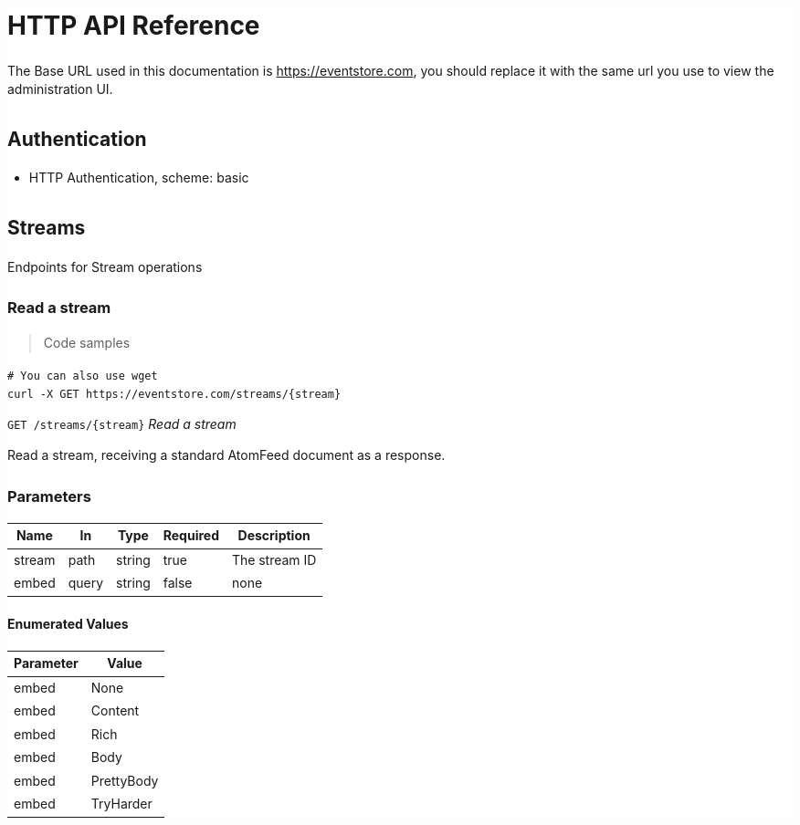 

# HTTP API Reference

The Base URL used in this documentation is <a href="https://eventstore.com">https://eventstore.com</a>, you should replace it with the same url you use to view the administration UI.

## Authentication

* HTTP Authentication, scheme: basic 

## Streams
Endpoints for Stream operations

### Read a stream

<a id="opIdRead a stream"></a>

> Code samples

``` shell
# You can also use wget
curl -X GET https://eventstore.com/streams/{stream}

```

 `GET /streams/{stream}`
 *Read a stream*

Read a stream, receiving a standard AtomFeed document as a response.

<h3 id="read-a-stream-parameters">Parameters</h3>

|Name|In|Type|Required|Description|
|---|---|---|---|---|
|stream|path|string|true|The stream ID|
|embed|query|string|false|none|

#### Enumerated Values

|Parameter|Value|
|---|---|
|embed|None|
|embed|Content|
|embed|Rich|
|embed|Body|
|embed|PrettyBody|
|embed|TryHarder|

